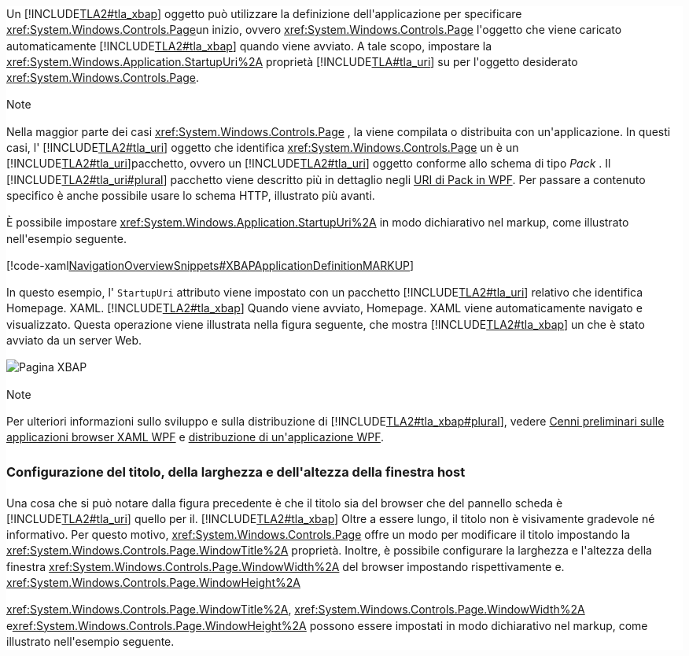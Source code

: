 Un [!INCLUDE[TLA2#tla_xbap](../../../../includes/tla2sharptla-xbap-md.md)] oggetto può utilizzare la definizione dell'applicazione per specificare <xref:System.Windows.Controls.Page>un inizio, ovvero <xref:System.Windows.Controls.Page> l'oggetto che viene caricato automaticamente [!INCLUDE[TLA2#tla_xbap](../../../../includes/tla2sharptla-xbap-md.md)] quando viene avviato. A tale scopo, impostare la <xref:System.Windows.Application.StartupUri%2A> proprietà [!INCLUDE[TLA#tla_uri](../../../../includes/tlasharptla-uri-md.md)] su per l'oggetto desiderato <xref:System.Windows.Controls.Page>.

> [!NOTE]
> Nella maggior parte dei casi <xref:System.Windows.Controls.Page> , la viene compilata o distribuita con un'applicazione. In questi casi, l' [!INCLUDE[TLA2#tla_uri](../../../../includes/tla2sharptla-uri-md.md)] oggetto che identifica <xref:System.Windows.Controls.Page> un è un [!INCLUDE[TLA2#tla_uri](../../../../includes/tla2sharptla-uri-md.md)]pacchetto, ovvero un [!INCLUDE[TLA2#tla_uri](../../../../includes/tla2sharptla-uri-md.md)] oggetto conforme allo schema di tipo *Pack* . Il [!INCLUDE[TLA2#tla_uri#plural](../../../../includes/tla2sharptla-urisharpplural-md.md)] pacchetto viene descritto più in dettaglio negli [URI di Pack in WPF](pack-uris-in-wpf.md). Per passare a contenuto specifico è anche possibile usare lo schema HTTP, illustrato più avanti.

È possibile impostare <xref:System.Windows.Application.StartupUri%2A> in modo dichiarativo nel markup, come illustrato nell'esempio seguente.

[!code-xaml[NavigationOverviewSnippets#XBAPApplicationDefinitionMARKUP](~/samples/snippets/csharp/VS_Snippets_Wpf/NavigationOverviewSnippets/CSharp/App.xaml#xbapapplicationdefinitionmarkup)]

In questo esempio, l' `StartupUri` attributo viene impostato con un pacchetto [!INCLUDE[TLA2#tla_uri](../../../../includes/tla2sharptla-uri-md.md)] relativo che identifica Homepage. XAML. [!INCLUDE[TLA2#tla_xbap](../../../../includes/tla2sharptla-xbap-md.md)] Quando viene avviato, Homepage. XAML viene automaticamente navigato e visualizzato. Questa operazione viene illustrata nella figura seguente, che mostra [!INCLUDE[TLA2#tla_xbap](../../../../includes/tla2sharptla-xbap-md.md)] un che è stato avviato da un server Web.

![Pagina XBAP](./media/navigation-overview/xbap-launched-from-a-web-server.png "Viene visualizzata un'applicazione XBAP avviata da un server Web.")

> [!NOTE]
> Per ulteriori informazioni sullo sviluppo e sulla distribuzione di [!INCLUDE[TLA2#tla_xbap#plural](../../../../includes/tla2sharptla-xbapsharpplural-md.md)], vedere [Cenni preliminari sulle applicazioni browser XAML WPF](wpf-xaml-browser-applications-overview.md) e [distribuzione di un'applicazione WPF](deploying-a-wpf-application-wpf.md).

<a name="ConfiguringAXAMLPage"></a>

### <a name="configuring-the-host-windows-title-width-and-height"></a>Configurazione del titolo, della larghezza e dell'altezza della finestra host

Una cosa che si può notare dalla figura precedente è che il titolo sia del browser che del pannello scheda è [!INCLUDE[TLA2#tla_uri](../../../../includes/tla2sharptla-uri-md.md)] quello per il. [!INCLUDE[TLA2#tla_xbap](../../../../includes/tla2sharptla-xbap-md.md)] Oltre a essere lungo, il titolo non è visivamente gradevole né informativo. Per questo motivo, <xref:System.Windows.Controls.Page> offre un modo per modificare il titolo impostando la <xref:System.Windows.Controls.Page.WindowTitle%2A> proprietà. Inoltre, è possibile configurare la larghezza e l'altezza della finestra <xref:System.Windows.Controls.Page.WindowWidth%2A> del browser impostando rispettivamente e. <xref:System.Windows.Controls.Page.WindowHeight%2A>

<xref:System.Windows.Controls.Page.WindowTitle%2A>, <xref:System.Windows.Controls.Page.WindowWidth%2A> e<xref:System.Windows.Controls.Page.WindowHeight%2A> possono essere impostati in modo dichiarativo nel markup, come illustrato nell'esempio seguente.
